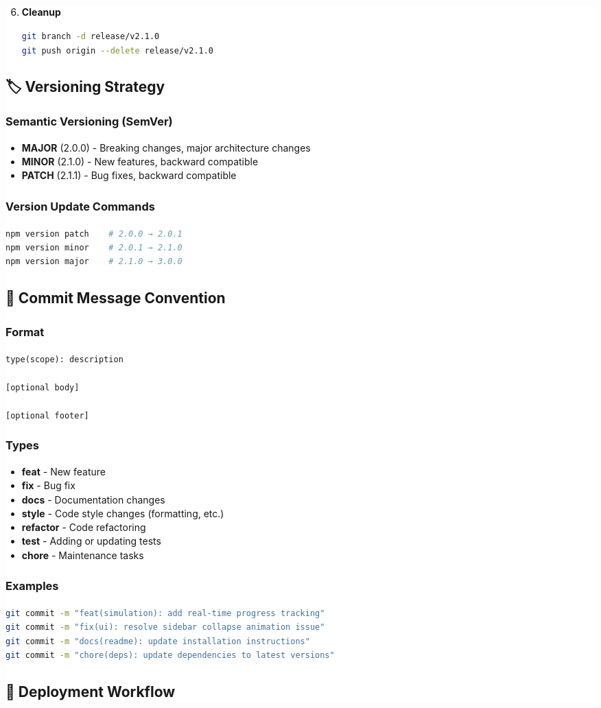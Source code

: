 6. **Cleanup**
   ```bash
   git branch -d release/v2.1.0
   git push origin --delete release/v2.1.0
   ```

## 🏷️ **Versioning Strategy**

### **Semantic Versioning (SemVer)**
- **MAJOR** (2.0.0) - Breaking changes, major architecture changes
- **MINOR** (2.1.0) - New features, backward compatible
- **PATCH** (2.1.1) - Bug fixes, backward compatible

### **Version Update Commands**
```bash
npm version patch    # 2.0.0 → 2.0.1
npm version minor    # 2.0.1 → 2.1.0
npm version major    # 2.1.0 → 3.0.0
```

## 📝 **Commit Message Convention**

### **Format**
```
type(scope): description

[optional body]

[optional footer]
```

### **Types**
- **feat** - New feature
- **fix** - Bug fix
- **docs** - Documentation changes
- **style** - Code style changes (formatting, etc.)
- **refactor** - Code refactoring
- **test** - Adding or updating tests
- **chore** - Maintenance tasks

### **Examples**
```bash
git commit -m "feat(simulation): add real-time progress tracking"
git commit -m "fix(ui): resolve sidebar collapse animation issue"
git commit -m "docs(readme): update installation instructions"
git commit -m "chore(deps): update dependencies to latest versions"
```

## 🚀 **Deployment Workflow**
